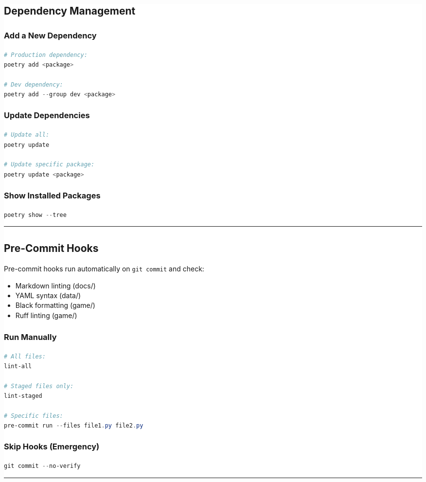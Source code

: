 
## Dependency Management

### Add a New Dependency
```powershell
# Production dependency:
poetry add <package>

# Dev dependency:
poetry add --group dev <package>
```

### Update Dependencies
```powershell
# Update all:
poetry update

# Update specific package:
poetry update <package>
```

### Show Installed Packages
```powershell
poetry show --tree
```

---

## Pre-Commit Hooks

Pre-commit hooks run automatically on `git commit` and check:
- Markdown linting (docs/)
- YAML syntax (data/)
- Black formatting (game/)
- Ruff linting (game/)

### Run Manually
```powershell
# All files:
lint-all

# Staged files only:
lint-staged

# Specific files:
pre-commit run --files file1.py file2.py
```

### Skip Hooks (Emergency)
```powershell
git commit --no-verify
```

---